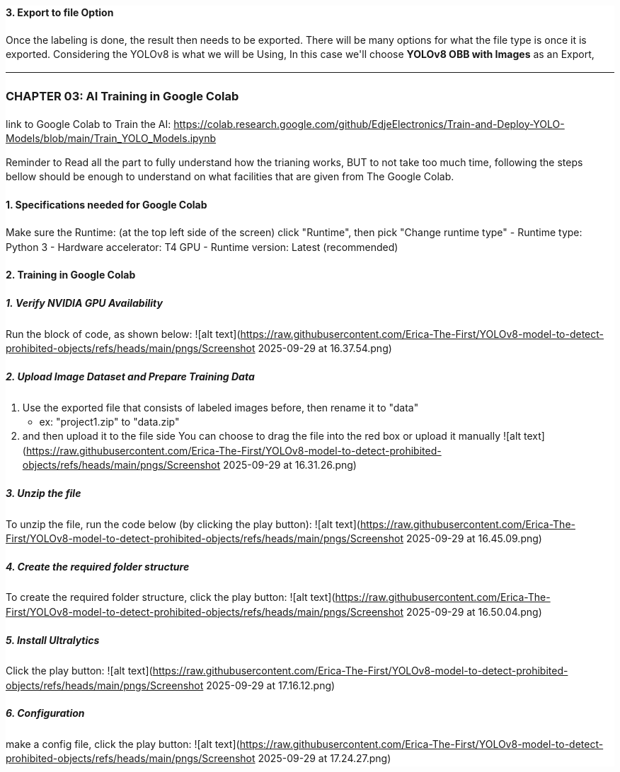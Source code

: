  

#### 3. Export to file Option
Once the labeling is done, the result then needs to be exported. There will be many options for what the file type is once it is exported. Considering the YOLOv8 is what we will be Using, In this case we'll choose **YOLOv8 OBB with Images** as an Export, 

---
### **CHAPTER 03**: AI Training in Google Colab
link to Google Colab to Train the AI:
	https://colab.research.google.com/github/EdjeElectronics/Train-and-Deploy-YOLO-Models/blob/main/Train_YOLO_Models.ipynb

Reminder to Read all the part to fully understand how the trianing works,
BUT to not take too much time, following the steps bellow should be enough to understand on what facilities that are given from The Google Colab.
  
  
#### 1. Specifications needed for Google Colab
Make sure the Runtime: (at the top left side of the screen)
	click "Runtime", then pick "Change runtime type"
	- Runtime type: Python 3
	- Hardware accelerator: T4 GPU
	- Runtime version: Latest (recommended)

 

#### 2. Training in Google Colab
##### 1. Verify NVIDIA GPU Availability
Run the block of code, as shown below:
![alt text](https://raw.githubusercontent.com/Erica-The-First/YOLOv8-model-to-detect-prohibited-objects/refs/heads/main/pngs/Screenshot 2025-09-29 at 16.37.54.png)
##### 2. Upload Image Dataset and Prepare Training Data
1. Use the exported file that consists of labeled images before, then rename it to "data"
	- ex: "project1.zip" to "data.zip"
2. and then upload it to the file side
	You can choose to drag the file into the red box or upload it manually 
	![alt text](https://raw.githubusercontent.com/Erica-The-First/YOLOv8-model-to-detect-prohibited-objects/refs/heads/main/pngs/Screenshot 2025-09-29 at 16.31.26.png)
##### 3. Unzip the file
To unzip the file, run the code below (by clicking the play button):
![alt text](https://raw.githubusercontent.com/Erica-The-First/YOLOv8-model-to-detect-prohibited-objects/refs/heads/main/pngs/Screenshot 2025-09-29 at 16.45.09.png)

##### 4. Create the required folder structure
To create the required folder structure, click the play button:
![alt text](https://raw.githubusercontent.com/Erica-The-First/YOLOv8-model-to-detect-prohibited-objects/refs/heads/main/pngs/Screenshot 2025-09-29 at 16.50.04.png)

##### 5. Install Ultralytics
Click the play button:
![alt text](https://raw.githubusercontent.com/Erica-The-First/YOLOv8-model-to-detect-prohibited-objects/refs/heads/main/pngs/Screenshot 2025-09-29 at 17.16.12.png)

##### 6. Configuration
make a config file, click the play button:
![alt text](https://raw.githubusercontent.com/Erica-The-First/YOLOv8-model-to-detect-prohibited-objects/refs/heads/main/pngs/Screenshot 2025-09-29 at 17.24.27.png)
